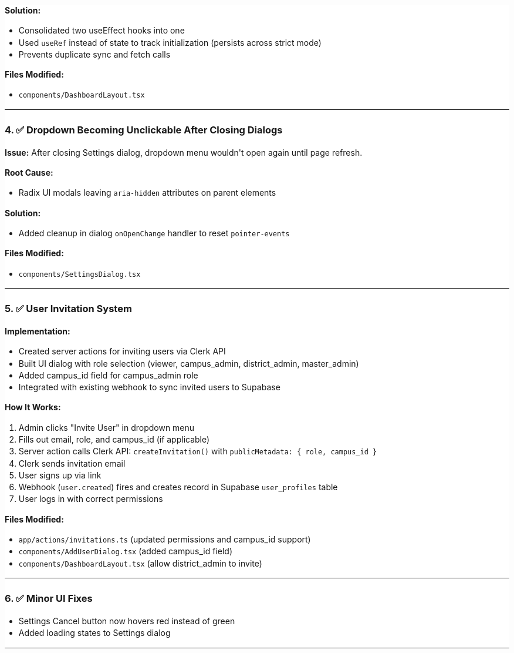 **Solution:**
- Consolidated two useEffect hooks into one
- Used `useRef` instead of state to track initialization (persists across strict mode)
- Prevents duplicate sync and fetch calls

**Files Modified:**
- `components/DashboardLayout.tsx`

---

### 4. ✅ Dropdown Becoming Unclickable After Closing Dialogs
**Issue:** After closing Settings dialog, dropdown menu wouldn't open again until page refresh.

**Root Cause:**
- Radix UI modals leaving `aria-hidden` attributes on parent elements

**Solution:**
- Added cleanup in dialog `onOpenChange` handler to reset `pointer-events`

**Files Modified:**
- `components/SettingsDialog.tsx`

---

### 5. ✅ User Invitation System
**Implementation:**
- Created server actions for inviting users via Clerk API
- Built UI dialog with role selection (viewer, campus_admin, district_admin, master_admin)
- Added campus_id field for campus_admin role
- Integrated with existing webhook to sync invited users to Supabase

**How It Works:**
1. Admin clicks "Invite User" in dropdown menu
2. Fills out email, role, and campus_id (if applicable)
3. Server action calls Clerk API: `createInvitation()` with `publicMetadata: { role, campus_id }`
4. Clerk sends invitation email
5. User signs up via link
6. Webhook (`user.created`) fires and creates record in Supabase `user_profiles` table
7. User logs in with correct permissions

**Files Modified:**
- `app/actions/invitations.ts` (updated permissions and campus_id support)
- `components/AddUserDialog.tsx` (added campus_id field)
- `components/DashboardLayout.tsx` (allow district_admin to invite)

---

### 6. ✅ Minor UI Fixes
- Settings Cancel button now hovers red instead of green
- Added loading states to Settings dialog

---
